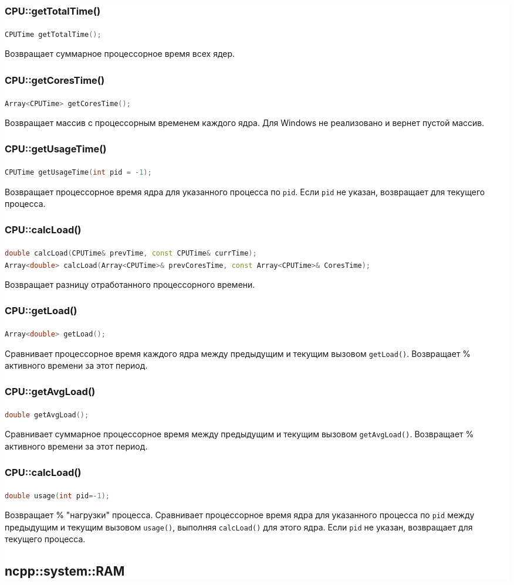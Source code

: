 ### CPU::getTotalTime()
```cpp
CPUTime getTotalTime();
```
Возвращает суммарное процессорное время всех ядер.

### CPU::getCoresTime()
```cpp
Array<CPUTime> getCoresTime();
```
Возвращает массив с процессорным временем каждого ядра.
Для Windows не реализовано и вернет пустой массив.

### CPU::getUsageTime()
```cpp
CPUTime getUsageTime(int pid = -1);
```
Возвращает процессорное время ядра для указанного процесса по `pid`.
Если `pid` не указан, возвращает для текущего процесса.

### CPU::calcLoad()
```cpp
double calcLoad(CPUTime& prevTime, const CPUTime& currTime);
Array<double> calcLoad(Array<CPUTime>& prevCoresTime, const Array<CPUTime>& CoresTime);
```
Возвращает разницу отработанного процессорного времени.

### CPU::getLoad()
```cpp
Array<double> getLoad();
```
Сравнивает процессорное время каждого ядра между предыдущим и текущим вызовом `getLoad()`. Возвращает % активного времени за этот период.

### CPU::getAvgLoad()
```cpp
double getAvgLoad();
```
Сравнивает суммарное процессорное время между предыдущим и текущим вызовом `getAvgLoad()`. Возвращает % активного времени за этот период.

### CPU::calcLoad()
```cpp
double usage(int pid=-1);
```
Возвращает % "нагрузки" процесса. 
Сравнивает процессорное время ядра для указанного процесса по `pid` между предыдущим и текущим вызовом `usage()`, выполняя `calcLoad()` для этого ядра.
Если `pid` не указан, возвращает для текущего процесса.

## ncpp::system::RAM
